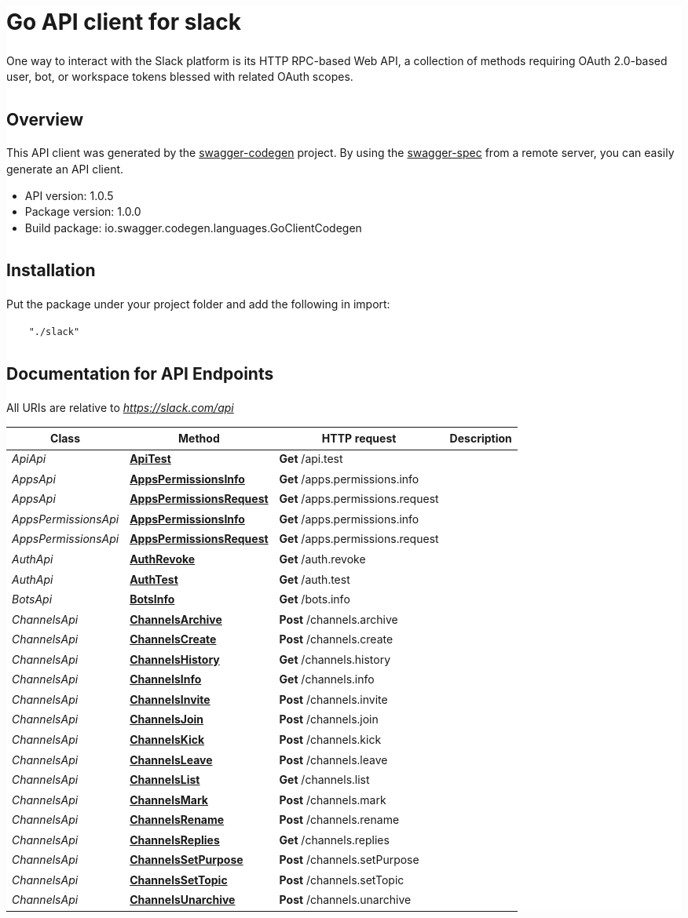 # Go API client for slack

One way to interact with the Slack platform is its HTTP RPC-based Web API, a collection of methods requiring OAuth 2.0-based user, bot, or workspace tokens blessed with related OAuth scopes.

## Overview
This API client was generated by the [swagger-codegen](https://github.com/swagger-api/swagger-codegen) project.  By using the [swagger-spec](https://github.com/swagger-api/swagger-spec) from a remote server, you can easily generate an API client.

- API version: 1.0.5
- Package version: 1.0.0
- Build package: io.swagger.codegen.languages.GoClientCodegen

## Installation
Put the package under your project folder and add the following in import:
```
    "./slack"
```

## Documentation for API Endpoints

All URIs are relative to *https://slack.com/api*

Class | Method | HTTP request | Description
------------ | ------------- | ------------- | -------------
*ApiApi* | [**ApiTest**](docs/ApiApi.md#apitest) | **Get** /api.test | 
*AppsApi* | [**AppsPermissionsInfo**](docs/AppsApi.md#appspermissionsinfo) | **Get** /apps.permissions.info | 
*AppsApi* | [**AppsPermissionsRequest**](docs/AppsApi.md#appspermissionsrequest) | **Get** /apps.permissions.request | 
*AppsPermissionsApi* | [**AppsPermissionsInfo**](docs/AppsPermissionsApi.md#appspermissionsinfo) | **Get** /apps.permissions.info | 
*AppsPermissionsApi* | [**AppsPermissionsRequest**](docs/AppsPermissionsApi.md#appspermissionsrequest) | **Get** /apps.permissions.request | 
*AuthApi* | [**AuthRevoke**](docs/AuthApi.md#authrevoke) | **Get** /auth.revoke | 
*AuthApi* | [**AuthTest**](docs/AuthApi.md#authtest) | **Get** /auth.test | 
*BotsApi* | [**BotsInfo**](docs/BotsApi.md#botsinfo) | **Get** /bots.info | 
*ChannelsApi* | [**ChannelsArchive**](docs/ChannelsApi.md#channelsarchive) | **Post** /channels.archive | 
*ChannelsApi* | [**ChannelsCreate**](docs/ChannelsApi.md#channelscreate) | **Post** /channels.create | 
*ChannelsApi* | [**ChannelsHistory**](docs/ChannelsApi.md#channelshistory) | **Get** /channels.history | 
*ChannelsApi* | [**ChannelsInfo**](docs/ChannelsApi.md#channelsinfo) | **Get** /channels.info | 
*ChannelsApi* | [**ChannelsInvite**](docs/ChannelsApi.md#channelsinvite) | **Post** /channels.invite | 
*ChannelsApi* | [**ChannelsJoin**](docs/ChannelsApi.md#channelsjoin) | **Post** /channels.join | 
*ChannelsApi* | [**ChannelsKick**](docs/ChannelsApi.md#channelskick) | **Post** /channels.kick | 
*ChannelsApi* | [**ChannelsLeave**](docs/ChannelsApi.md#channelsleave) | **Post** /channels.leave | 
*ChannelsApi* | [**ChannelsList**](docs/ChannelsApi.md#channelslist) | **Get** /channels.list | 
*ChannelsApi* | [**ChannelsMark**](docs/ChannelsApi.md#channelsmark) | **Post** /channels.mark | 
*ChannelsApi* | [**ChannelsRename**](docs/ChannelsApi.md#channelsrename) | **Post** /channels.rename | 
*ChannelsApi* | [**ChannelsReplies**](docs/ChannelsApi.md#channelsreplies) | **Get** /channels.replies | 
*ChannelsApi* | [**ChannelsSetPurpose**](docs/ChannelsApi.md#channelssetpurpose) | **Post** /channels.setPurpose | 
*ChannelsApi* | [**ChannelsSetTopic**](docs/ChannelsApi.md#channelssettopic) | **Post** /channels.setTopic | 
*ChannelsApi* | [**ChannelsUnarchive**](docs/ChannelsApi.md#channelsunarchive) | **Post** /channels.unarchive | 
